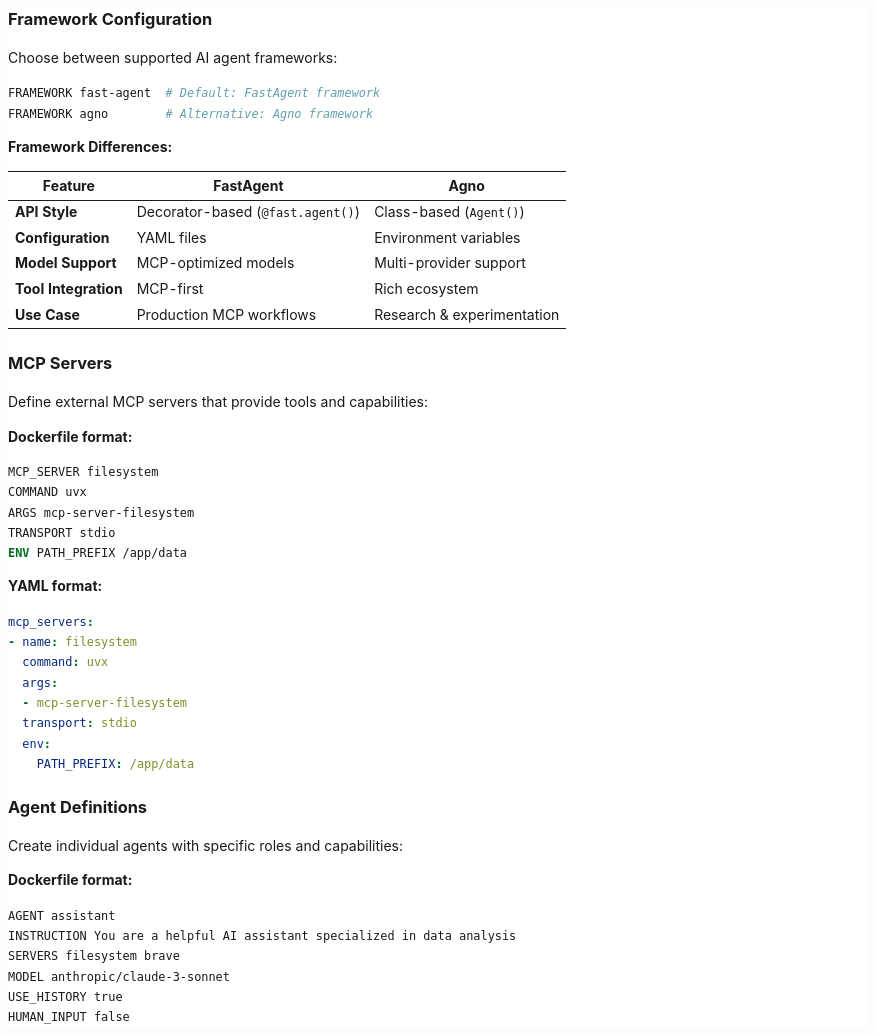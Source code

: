 ### Framework Configuration

Choose between supported AI agent frameworks:

```dockerfile
FRAMEWORK fast-agent  # Default: FastAgent framework
FRAMEWORK agno        # Alternative: Agno framework
```

**Framework Differences:**

| Feature | FastAgent | Agno |
|---------|-----------|------|
| **API Style** | Decorator-based (`@fast.agent()`) | Class-based (`Agent()`) |
| **Configuration** | YAML files | Environment variables |
| **Model Support** | MCP-optimized models | Multi-provider support |
| **Tool Integration** | MCP-first | Rich ecosystem |
| **Use Case** | Production MCP workflows | Research & experimentation |

### MCP Servers

Define external MCP servers that provide tools and capabilities:

**Dockerfile format:**
```dockerfile
MCP_SERVER filesystem
COMMAND uvx
ARGS mcp-server-filesystem
TRANSPORT stdio
ENV PATH_PREFIX /app/data
```

**YAML format:**
```yaml
mcp_servers:
- name: filesystem
  command: uvx
  args:
  - mcp-server-filesystem
  transport: stdio
  env:
    PATH_PREFIX: /app/data
```

### Agent Definitions

Create individual agents with specific roles and capabilities:

**Dockerfile format:**
```dockerfile
AGENT assistant
INSTRUCTION You are a helpful AI assistant specialized in data analysis
SERVERS filesystem brave
MODEL anthropic/claude-3-sonnet
USE_HISTORY true
HUMAN_INPUT false
```
